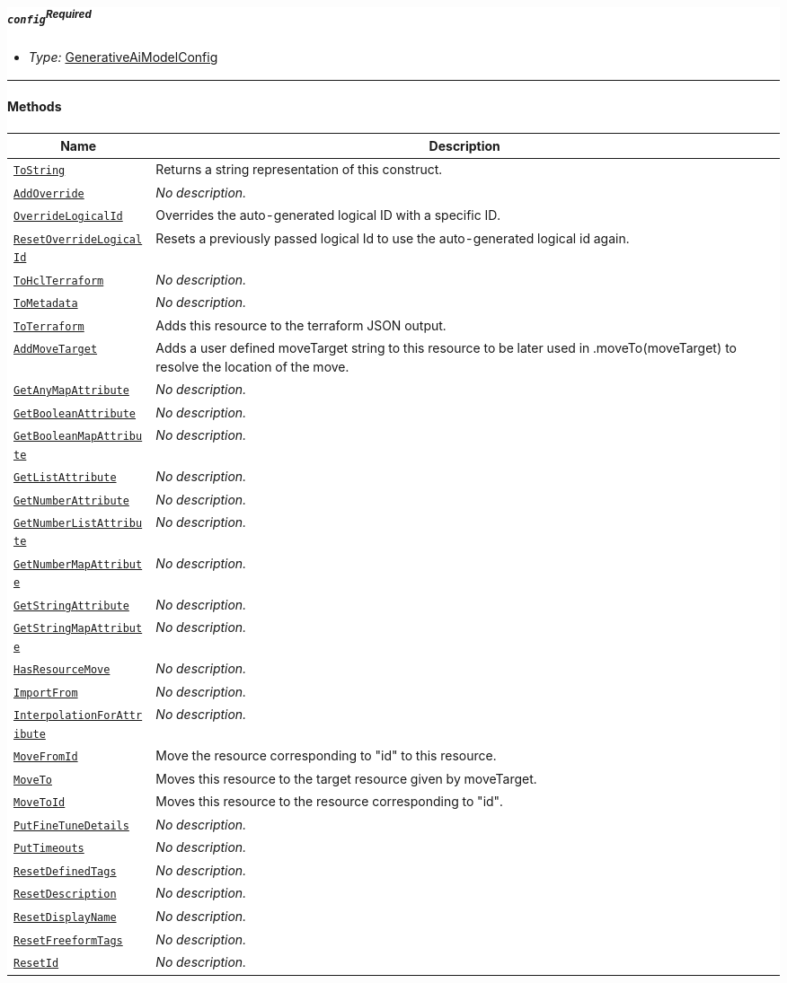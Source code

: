 
##### `config`<sup>Required</sup> <a name="config" id="rhizo-co-terraform-provider-oci.generativeAiModel.GenerativeAiModel.Initializer.parameter.config"></a>

- *Type:* <a href="#rhizo-co-terraform-provider-oci.generativeAiModel.GenerativeAiModelConfig">GenerativeAiModelConfig</a>

---

#### Methods <a name="Methods" id="Methods"></a>

| **Name** | **Description** |
| --- | --- |
| <code><a href="#rhizo-co-terraform-provider-oci.generativeAiModel.GenerativeAiModel.toString">ToString</a></code> | Returns a string representation of this construct. |
| <code><a href="#rhizo-co-terraform-provider-oci.generativeAiModel.GenerativeAiModel.addOverride">AddOverride</a></code> | *No description.* |
| <code><a href="#rhizo-co-terraform-provider-oci.generativeAiModel.GenerativeAiModel.overrideLogicalId">OverrideLogicalId</a></code> | Overrides the auto-generated logical ID with a specific ID. |
| <code><a href="#rhizo-co-terraform-provider-oci.generativeAiModel.GenerativeAiModel.resetOverrideLogicalId">ResetOverrideLogicalId</a></code> | Resets a previously passed logical Id to use the auto-generated logical id again. |
| <code><a href="#rhizo-co-terraform-provider-oci.generativeAiModel.GenerativeAiModel.toHclTerraform">ToHclTerraform</a></code> | *No description.* |
| <code><a href="#rhizo-co-terraform-provider-oci.generativeAiModel.GenerativeAiModel.toMetadata">ToMetadata</a></code> | *No description.* |
| <code><a href="#rhizo-co-terraform-provider-oci.generativeAiModel.GenerativeAiModel.toTerraform">ToTerraform</a></code> | Adds this resource to the terraform JSON output. |
| <code><a href="#rhizo-co-terraform-provider-oci.generativeAiModel.GenerativeAiModel.addMoveTarget">AddMoveTarget</a></code> | Adds a user defined moveTarget string to this resource to be later used in .moveTo(moveTarget) to resolve the location of the move. |
| <code><a href="#rhizo-co-terraform-provider-oci.generativeAiModel.GenerativeAiModel.getAnyMapAttribute">GetAnyMapAttribute</a></code> | *No description.* |
| <code><a href="#rhizo-co-terraform-provider-oci.generativeAiModel.GenerativeAiModel.getBooleanAttribute">GetBooleanAttribute</a></code> | *No description.* |
| <code><a href="#rhizo-co-terraform-provider-oci.generativeAiModel.GenerativeAiModel.getBooleanMapAttribute">GetBooleanMapAttribute</a></code> | *No description.* |
| <code><a href="#rhizo-co-terraform-provider-oci.generativeAiModel.GenerativeAiModel.getListAttribute">GetListAttribute</a></code> | *No description.* |
| <code><a href="#rhizo-co-terraform-provider-oci.generativeAiModel.GenerativeAiModel.getNumberAttribute">GetNumberAttribute</a></code> | *No description.* |
| <code><a href="#rhizo-co-terraform-provider-oci.generativeAiModel.GenerativeAiModel.getNumberListAttribute">GetNumberListAttribute</a></code> | *No description.* |
| <code><a href="#rhizo-co-terraform-provider-oci.generativeAiModel.GenerativeAiModel.getNumberMapAttribute">GetNumberMapAttribute</a></code> | *No description.* |
| <code><a href="#rhizo-co-terraform-provider-oci.generativeAiModel.GenerativeAiModel.getStringAttribute">GetStringAttribute</a></code> | *No description.* |
| <code><a href="#rhizo-co-terraform-provider-oci.generativeAiModel.GenerativeAiModel.getStringMapAttribute">GetStringMapAttribute</a></code> | *No description.* |
| <code><a href="#rhizo-co-terraform-provider-oci.generativeAiModel.GenerativeAiModel.hasResourceMove">HasResourceMove</a></code> | *No description.* |
| <code><a href="#rhizo-co-terraform-provider-oci.generativeAiModel.GenerativeAiModel.importFrom">ImportFrom</a></code> | *No description.* |
| <code><a href="#rhizo-co-terraform-provider-oci.generativeAiModel.GenerativeAiModel.interpolationForAttribute">InterpolationForAttribute</a></code> | *No description.* |
| <code><a href="#rhizo-co-terraform-provider-oci.generativeAiModel.GenerativeAiModel.moveFromId">MoveFromId</a></code> | Move the resource corresponding to "id" to this resource. |
| <code><a href="#rhizo-co-terraform-provider-oci.generativeAiModel.GenerativeAiModel.moveTo">MoveTo</a></code> | Moves this resource to the target resource given by moveTarget. |
| <code><a href="#rhizo-co-terraform-provider-oci.generativeAiModel.GenerativeAiModel.moveToId">MoveToId</a></code> | Moves this resource to the resource corresponding to "id". |
| <code><a href="#rhizo-co-terraform-provider-oci.generativeAiModel.GenerativeAiModel.putFineTuneDetails">PutFineTuneDetails</a></code> | *No description.* |
| <code><a href="#rhizo-co-terraform-provider-oci.generativeAiModel.GenerativeAiModel.putTimeouts">PutTimeouts</a></code> | *No description.* |
| <code><a href="#rhizo-co-terraform-provider-oci.generativeAiModel.GenerativeAiModel.resetDefinedTags">ResetDefinedTags</a></code> | *No description.* |
| <code><a href="#rhizo-co-terraform-provider-oci.generativeAiModel.GenerativeAiModel.resetDescription">ResetDescription</a></code> | *No description.* |
| <code><a href="#rhizo-co-terraform-provider-oci.generativeAiModel.GenerativeAiModel.resetDisplayName">ResetDisplayName</a></code> | *No description.* |
| <code><a href="#rhizo-co-terraform-provider-oci.generativeAiModel.GenerativeAiModel.resetFreeformTags">ResetFreeformTags</a></code> | *No description.* |
| <code><a href="#rhizo-co-terraform-provider-oci.generativeAiModel.GenerativeAiModel.resetId">ResetId</a></code> | *No description.* |